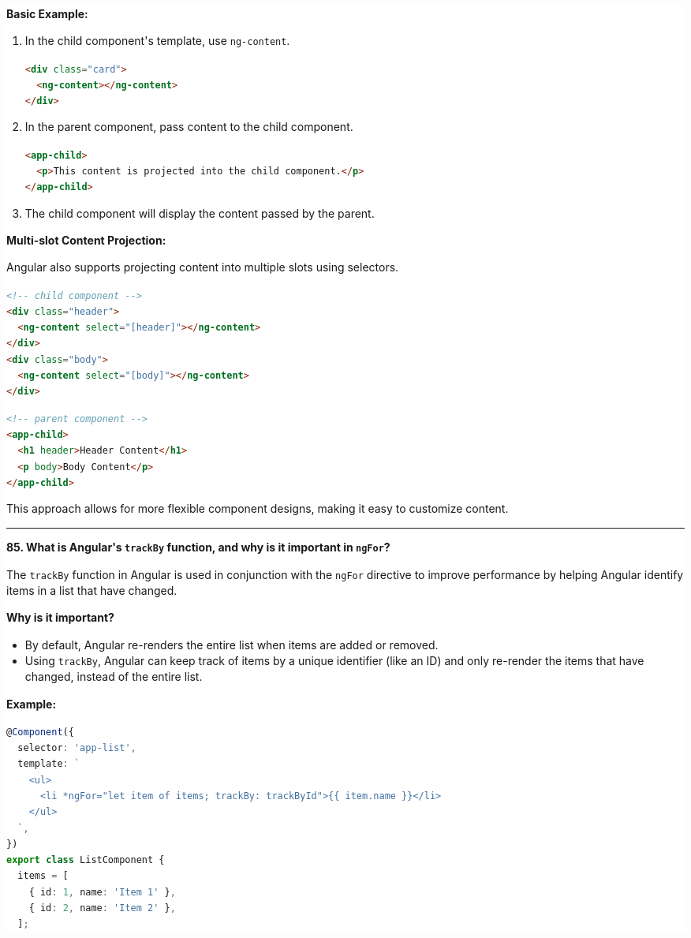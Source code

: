 **Basic Example:**

1. In the child component's template, use `ng-content`.

   ```html
   <div class="card">
     <ng-content></ng-content>
   </div>
   ```

2. In the parent component, pass content to the child component.

   ```html
   <app-child>
     <p>This content is projected into the child component.</p>
   </app-child>
   ```

3. The child component will display the content passed by the parent.

**Multi-slot Content Projection:**

Angular also supports projecting content into multiple slots using selectors.

```html
<!-- child component -->
<div class="header">
  <ng-content select="[header]"></ng-content>
</div>
<div class="body">
  <ng-content select="[body]"></ng-content>
</div>
```

```html
<!-- parent component -->
<app-child>
  <h1 header>Header Content</h1>
  <p body>Body Content</p>
</app-child>
```

This approach allows for more flexible component designs, making it easy to customize content.

---

**85. What is Angular's `trackBy` function, and why is it important in `ngFor`?**

The `trackBy` function in Angular is used in conjunction with the `ngFor` directive to improve performance by helping Angular identify items in a list that have changed.

**Why is it important?**

- By default, Angular re-renders the entire list when items are added or removed.
- Using `trackBy`, Angular can keep track of items by a unique identifier (like an ID) and only re-render the items that have changed, instead of the entire list.

**Example:**

```typescript
@Component({
  selector: 'app-list',
  template: `
    <ul>
      <li *ngFor="let item of items; trackBy: trackById">{{ item.name }}</li>
    </ul>
  `,
})
export class ListComponent {
  items = [
    { id: 1, name: 'Item 1' },
    { id: 2, name: 'Item 2' },
  ];
```